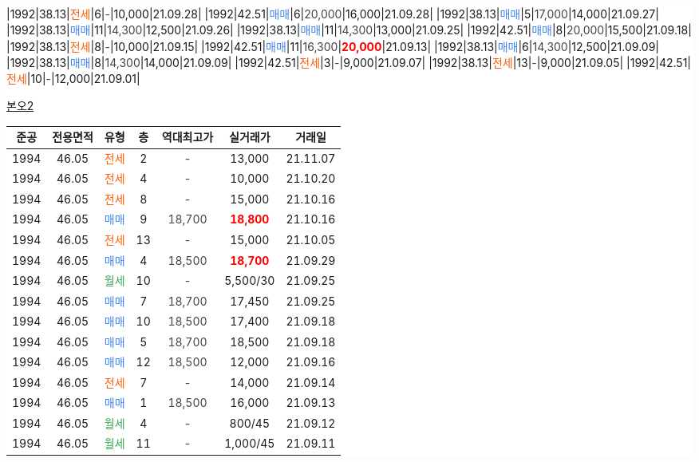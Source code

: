 |1992|38.13|<span style="color:#FF5A00">전세</span>|6|<span style="color:#444444">-</span>|10,000|21.09.28|
|1992|42.51|<span style="color:#4285F3">매매</span>|6|<span style="color:#444444">20,000</span>|16,000|21.09.28|
|1992|38.13|<span style="color:#4285F3">매매</span>|5|<span style="color:#444444">17,000</span>|14,000|21.09.27|
|1992|38.13|<span style="color:#4285F3">매매</span>|11|<span style="color:#444444">14,300</span>|12,500|21.09.26|
|1992|38.13|<span style="color:#4285F3">매매</span>|11|<span style="color:#444444">14,300</span>|13,000|21.09.25|
|1992|42.51|<span style="color:#4285F3">매매</span>|8|<span style="color:#444444">20,000</span>|15,500|21.09.18|
|1992|38.13|<span style="color:#FF5A00">전세</span>|8|<span style="color:#444444">-</span>|10,000|21.09.15|
|1992|42.51|<span style="color:#4285F3">매매</span>|11|<span style="color:#444444">16,300</span>|<b><span style="color:#FF0000">20,000</span></b>|21.09.13|
|1992|38.13|<span style="color:#4285F3">매매</span>|6|<span style="color:#444444">14,300</span>|12,500|21.09.09|
|1992|38.13|<span style="color:#4285F3">매매</span>|8|<span style="color:#444444">14,300</span>|14,000|21.09.09|
|1992|42.51|<span style="color:#FF5A00">전세</span>|3|<span style="color:#444444">-</span>|9,000|21.09.07|
|1992|38.13|<span style="color:#FF5A00">전세</span>|13|<span style="color:#444444">-</span>|9,000|21.09.05|
|1992|42.51|<span style="color:#FF5A00">전세</span>|10|<span style="color:#444444">-</span>|12,000|21.09.01|


<script async src="https://pagead2.googlesyndication.com/pagead/js/adsbygoogle.js"></script>

<ins class="adsbygoogle"
     style="display:block"
     data-ad-client="ca-pub-1142216861245946"
     data-ad-slot="4805727019"
     data-ad-format="auto"
     data-full-width-responsive="true"></ins>
<script>
     (adsbygoogle = window.adsbygoogle || []).push({});
</script>


[본오2](https://search.naver.com/search.naver?query=%EB%B3%B8%EC%98%A42)

|준공|전용면적|유형|층|역대최고가|실거래가|거래일|
|:---:|:---:|:---:|:---:|:---:|:---:|:---:|
|1994|46.05|<span style="color:#FF5A00">전세</span>|2|<span style="color:#444444">-</span>|13,000|21.11.07|
|1994|46.05|<span style="color:#FF5A00">전세</span>|4|<span style="color:#444444">-</span>|10,000|21.10.20|
|1994|46.05|<span style="color:#FF5A00">전세</span>|8|<span style="color:#444444">-</span>|15,000|21.10.16|
|1994|46.05|<span style="color:#4285F3">매매</span>|9|<span style="color:#444444">18,700</span>|<b><span style="color:#FF0000">18,800</span></b>|21.10.16|
|1994|46.05|<span style="color:#FF5A00">전세</span>|13|<span style="color:#444444">-</span>|15,000|21.10.05|
|1994|46.05|<span style="color:#4285F3">매매</span>|4|<span style="color:#444444">18,500</span>|<b><span style="color:#FF0000">18,700</span></b>|21.09.29|
|1994|46.05|<span style="color:#34A853">월세</span>|10|<span style="color:#444444">-</span>|5,500/30|21.09.25|
|1994|46.05|<span style="color:#4285F3">매매</span>|7|<span style="color:#444444">18,700</span>|17,450|21.09.25|
|1994|46.05|<span style="color:#4285F3">매매</span>|10|<span style="color:#444444">18,500</span>|17,400|21.09.18|
|1994|46.05|<span style="color:#4285F3">매매</span>|5|<span style="color:#444444">18,700</span>|18,500|21.09.18|
|1994|46.05|<span style="color:#4285F3">매매</span>|12|<span style="color:#444444">18,500</span>|12,000|21.09.16|
|1994|46.05|<span style="color:#FF5A00">전세</span>|7|<span style="color:#444444">-</span>|14,000|21.09.14|
|1994|46.05|<span style="color:#4285F3">매매</span>|1|<span style="color:#444444">18,500</span>|16,000|21.09.13|
|1994|46.05|<span style="color:#34A853">월세</span>|4|<span style="color:#444444">-</span>|800/45|21.09.12|
|1994|46.05|<span style="color:#34A853">월세</span>|11|<span style="color:#444444">-</span>|1,000/45|21.09.11|